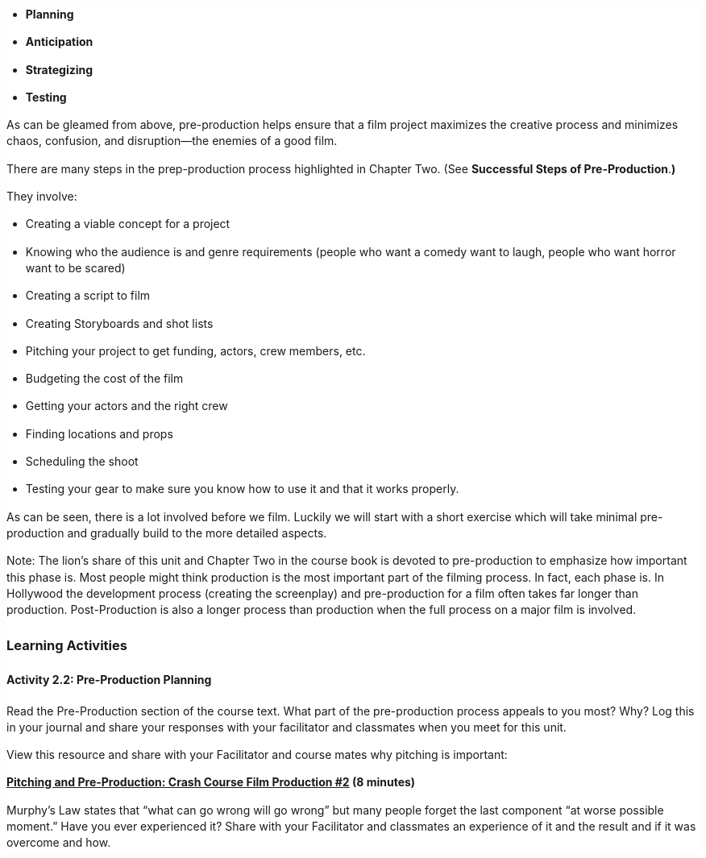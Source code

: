   - **Planning**

  - **Anticipation**

  - **Strategizing**

  - **Testing**

As can be gleamed from above, pre-production helps ensure that a film project maximizes the creative process and minimizes chaos, confusion, and disruption—the enemies of a good film.

There are many steps in the prep-production process highlighted in Chapter Two. (See **Successful Steps of Pre-Production**.**)**

They involve:

  - Creating a viable concept for a project

  - Knowing who the audience is and genre requirements (people who want a comedy want to laugh, people who want horror want to be scared)

  - Creating a script to film

  - Creating Storyboards and shot lists

  - Pitching your project to get funding, actors, crew members, etc.

  - Budgeting the cost of the film

  - Getting your actors and the right crew

  - Finding locations and props

  - Scheduling the shoot

  - Testing your gear to make sure you know how to use it and that it works properly.

As can be seen, there is a lot involved before we film. Luckily we will start with a short exercise which will take minimal pre-production and gradually build to the more detailed aspects.

Note: The lion’s share of this unit and Chapter Two in the course book is devoted to pre-production to emphasize how important this phase is. Most people might think production is the most important part of the filming process. In fact, each phase is. In Hollywood the development process (creating the screenplay) and pre-production for a film often takes far longer than production. Post-Production is also a longer process than production when the full process on a major film is involved.

### Learning Activities

#### Activity 2.2: Pre-Production Planning

Read the Pre-Production section of the course text. What part of the pre-production process appeals to you most? Why? Log this in your journal and share your responses with your facilitator and classmates when you meet for this unit.

View this resource and share with your Facilitator and course mates why pitching is important:

**[Pitching and Pre-Production: Crash Course Film Production \#2](https://www.youtube.com/watch?v=JE53JL60ihc) (8 minutes)**

Murphy’s Law states that “what can go wrong will go wrong” but many people forget the last component “at worse possible moment.” Have you ever experienced it? Share with your Facilitator and classmates an experience of it and the result and if it was overcome and how.
